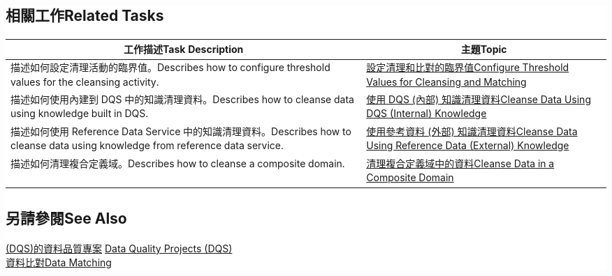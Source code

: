 ##  <a name="related-tasks"></a><a name="Related"></a> <span data-ttu-id="3e27c-189">相關工作</span><span class="sxs-lookup"><span data-stu-id="3e27c-189">Related Tasks</span></span>  
  
|<span data-ttu-id="3e27c-190">工作描述</span><span class="sxs-lookup"><span data-stu-id="3e27c-190">Task Description</span></span>|<span data-ttu-id="3e27c-191">主題</span><span class="sxs-lookup"><span data-stu-id="3e27c-191">Topic</span></span>|  
|----------------------|-----------|  
|<span data-ttu-id="3e27c-192">描述如何設定清理活動的臨界值。</span><span class="sxs-lookup"><span data-stu-id="3e27c-192">Describes how to configure threshold values for the cleansing activity.</span></span>|[<span data-ttu-id="3e27c-193">設定清理和比對的臨界值</span><span class="sxs-lookup"><span data-stu-id="3e27c-193">Configure Threshold Values for Cleansing and Matching</span></span>](../../2014/data-quality-services/configure-threshold-values-for-cleansing-and-matching.md)|  
|<span data-ttu-id="3e27c-194">描述如何使用內建到 DQS 中的知識清理資料。</span><span class="sxs-lookup"><span data-stu-id="3e27c-194">Describes how to cleanse data using knowledge built in DQS.</span></span>|[<span data-ttu-id="3e27c-195">使用 DQS &#40;內部&#41; 知識清理資料</span><span class="sxs-lookup"><span data-stu-id="3e27c-195">Cleanse Data Using DQS &#40;Internal&#41; Knowledge</span></span>](../../2014/data-quality-services/cleanse-data-using-dqs-internal-knowledge.md)|  
|<span data-ttu-id="3e27c-196">描述如何使用 Reference Data Service 中的知識清理資料。</span><span class="sxs-lookup"><span data-stu-id="3e27c-196">Describes how to cleanse data using knowledge from reference data service.</span></span>|[<span data-ttu-id="3e27c-197">使用參考資料 &#40;外部&#41; 知識清理資料</span><span class="sxs-lookup"><span data-stu-id="3e27c-197">Cleanse Data Using Reference Data &#40;External&#41; Knowledge</span></span>](../../2014/data-quality-services/cleanse-data-using-reference-data-external-knowledge.md)|  
|<span data-ttu-id="3e27c-198">描述如何清理複合定義域。</span><span class="sxs-lookup"><span data-stu-id="3e27c-198">Describes how to cleanse a composite domain.</span></span>|[<span data-ttu-id="3e27c-199">清理複合定義域中的資料</span><span class="sxs-lookup"><span data-stu-id="3e27c-199">Cleanse Data in a Composite Domain</span></span>](../../2014/data-quality-services/cleanse-data-in-a-composite-domain.md)|  
  
## <a name="see-also"></a><span data-ttu-id="3e27c-200">另請參閱</span><span class="sxs-lookup"><span data-stu-id="3e27c-200">See Also</span></span>  
 <span data-ttu-id="3e27c-201">[&#40;DQS&#41;的資料品質專案](../../2014/data-quality-services/data-quality-projects-dqs.md) </span><span class="sxs-lookup"><span data-stu-id="3e27c-201">[Data Quality Projects &#40;DQS&#41;](../../2014/data-quality-services/data-quality-projects-dqs.md) </span></span>  
 [<span data-ttu-id="3e27c-202">資料比對</span><span class="sxs-lookup"><span data-stu-id="3e27c-202">Data Matching</span></span>](../../2014/data-quality-services/data-matching.md)  
  
  
